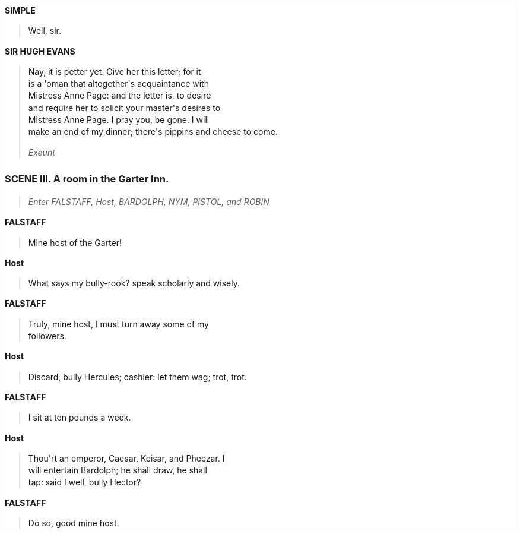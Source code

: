 <A NAME=speech2><b>SIMPLE</b></a>
<blockquote>
<A NAME=1.2.6>Well, sir.</A><br>
</blockquote>

<A NAME=speech3><b>SIR HUGH EVANS</b></a>
<blockquote>
<A NAME=1.2.7>Nay, it is petter yet. Give her this letter; for it</A><br>
<A NAME=1.2.8>is a 'oman that altogether's acquaintance with</A><br>
<A NAME=1.2.9>Mistress Anne Page: and the letter is, to desire</A><br>
<A NAME=1.2.10>and require her to solicit your master's desires to</A><br>
<A NAME=1.2.11>Mistress Anne Page. I pray you, be gone: I will</A><br>
<A NAME=1.2.12>make an end of my dinner; there's pippins and cheese to come.</A><br>
<p><i>Exeunt</i></p>
</blockquote>
<h3>SCENE III. A room in the Garter Inn.</h3>
<p><blockquote>
<i>Enter FALSTAFF, Host, BARDOLPH, NYM, PISTOL, and ROBIN</i>
</blockquote>

<A NAME=speech1><b>FALSTAFF</b></a>
<blockquote>
<A NAME=1.3.1>Mine host of the Garter!</A><br>
</blockquote>

<A NAME=speech2><b>Host</b></a>
<blockquote>
<A NAME=1.3.2>What says my bully-rook? speak scholarly and wisely.</A><br>
</blockquote>

<A NAME=speech3><b>FALSTAFF</b></a>
<blockquote>
<A NAME=1.3.3>Truly, mine host, I must turn away some of my</A><br>
<A NAME=1.3.4>followers.</A><br>
</blockquote>

<A NAME=speech4><b>Host</b></a>
<blockquote>
<A NAME=1.3.5>Discard, bully Hercules; cashier: let them wag; trot, trot.</A><br>
</blockquote>

<A NAME=speech5><b>FALSTAFF</b></a>
<blockquote>
<A NAME=1.3.6>I sit at ten pounds a week.</A><br>
</blockquote>

<A NAME=speech6><b>Host</b></a>
<blockquote>
<A NAME=1.3.7>Thou'rt an emperor, Caesar, Keisar, and Pheezar. I</A><br>
<A NAME=1.3.8>will entertain Bardolph; he shall draw, he shall</A><br>
<A NAME=1.3.9>tap: said I well, bully Hector?</A><br>
</blockquote>

<A NAME=speech7><b>FALSTAFF</b></a>
<blockquote>
<A NAME=1.3.10>Do so, good mine host.</A><br>
</blockquote>

